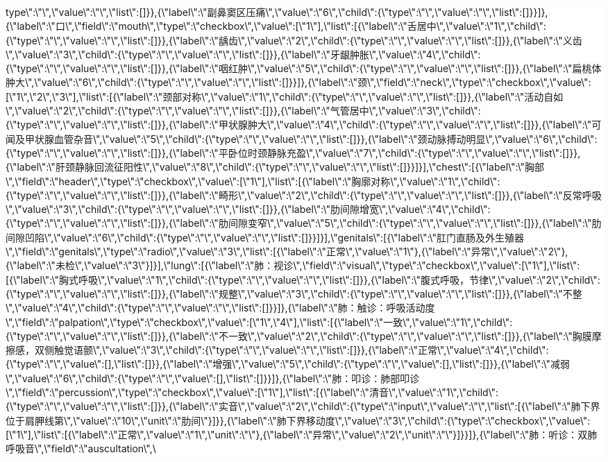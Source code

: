 type\\\":\\\"\\\",\\\"value\\\":\\\"\\\",\\\"list\\\":[]}},{\\\"label\\\":\\\"副鼻窦区压痛\\\",\\\"value\\\":\\\"6\\\",\\\"child\\\":{\\\"type\\\":\\\"\\\",\\\"value\\\":\\\"\\\",\\\"list\\\":[]}}]},{\\\"label\\\":\\\"口\\\",\\\"field\\\":\\\"mouth\\\",\\\"type\\\":\\\"checkbox\\\",\\\"value\\\":[\\\"1\\\"],\\\"list\\\":[{\\\"label\\\":\\\"舌居中\\\",\\\"value\\\":\\\"1\\\",\\\"child\\\":{\\\"type\\\":\\\"\\\",\\\"value\\\":\\\"\\\",\\\"list\\\":[]}},{\\\"label\\\":\\\"龋齿\\\",\\\"value\\\":\\\"2\\\",\\\"child\\\":{\\\"type\\\":\\\"\\\",\\\"value\\\":\\\"\\\",\\\"list\\\":[]}},{\\\"label\\\":\\\"义齿\\\",\\\"value\\\":\\\"3\\\",\\\"child\\\":{\\\"type\\\":\\\"\\\",\\\"value\\\":\\\"\\\",\\\"list\\\":[]}},{\\\"label\\\":\\\"牙龈肿胀\\\",\\\"value\\\":\\\"4\\\",\\\"child\\\":{\\\"type\\\":\\\"\\\",\\\"value\\\":\\\"\\\",\\\"list\\\":[]}},{\\\"label\\\":\\\"咽红肿\\\",\\\"value\\\":\\\"5\\\",\\\"child\\\":{\\\"type\\\":\\\"\\\",\\\"value\\\":\\\"\\\",\\\"list\\\":[]}},{\\\"label\\\":\\\"扁桃体肿大\\\",\\\"value\\\":\\\"6\\\",\\\"child\\\":{\\\"type\\\":\\\"\\\",\\\"value\\\":\\\"\\\",\\\"list\\\":[]}}]},{\\\"label\\\":\\\"颈\\\",\\\"field\\\":\\\"neck\\\",\\\"type\\\":\\\"checkbox\\\",\\\"value\\\":[\\\"1\\\",\\\"2\\\",\\\"3\\\"],\\\"list\\\":[{\\\"label\\\":\\\"颈部对称\\\",\\\"value\\\":\\\"1\\\",\\\"child\\\":{\\\"type\\\":\\\"\\\",\\\"value\\\":\\\"\\\",\\\"list\\\":[]}},{\\\"label\\\":\\\"活动自如\\\",\\\"value\\\":\\\"2\\\",\\\"child\\\":{\\\"type\\\":\\\"\\\",\\\"value\\\":\\\"\\\",\\\"list\\\":[]}},{\\\"label\\\":\\\"气管居中\\\",\\\"value\\\":\\\"3\\\",\\\"child\\\":{\\\"type\\\":\\\"\\\",\\\"value\\\":\\\"\\\",\\\"list\\\":[]}},{\\\"label\\\":\\\"甲状腺肿大\\\",\\\"value\\\":\\\"4\\\",\\\"child\\\":{\\\"type\\\":\\\"\\\",\\\"value\\\":\\\"\\\",\\\"list\\\":[]}},{\\\"label\\\":\\\"可闻及甲状腺血管杂音\\\",\\\"value\\\":\\\"5\\\",\\\"child\\\":{\\\"type\\\":\\\"\\\",\\\"value\\\":\\\"\\\",\\\"list\\\":[]}},{\\\"label\\\":\\\"颈动脉搏动明显\\\",\\\"value\\\":\\\"6\\\",\\\"child\\\":{\\\"type\\\":\\\"\\\",\\\"value\\\":\\\"\\\",\\\"list\\\":[]}},{\\\"label\\\":\\\"平卧位时颈静脉充盈\\\",\\\"value\\\":\\\"7\\\",\\\"child\\\":{\\\"type\\\":\\\"\\\",\\\"value\\\":\\\"\\\",\\\"list\\\":[]}},{\\\"label\\\":\\\"肝颈静脉回流征阳性\\\",\\\"value\\\":\\\"8\\\",\\\"child\\\":{\\\"type\\\":\\\"\\\",\\\"value\\\":\\\"\\\",\\\"list\\\":[]}}]}],\\\"chest\\\":[{\\\"label\\\":\\\"胸部\\\",\\\"field\\\":\\\"header\\\",\\\"type\\\":\\\"checkbox\\\",\\\"value\\\":[\\\"1\\\"],\\\"list\\\":[{\\\"label\\\":\\\"胸廓对称\\\",\\\"value\\\":\\\"1\\\",\\\"child\\\":{\\\"type\\\":\\\"\\\",\\\"value\\\":\\\"\\\",\\\"list\\\":[]}},{\\\"label\\\":\\\"畸形\\\",\\\"value\\\":\\\"2\\\",\\\"child\\\":{\\\"type\\\":\\\"\\\",\\\"value\\\":\\\"\\\",\\\"list\\\":[]}},{\\\"label\\\":\\\"反常呼吸\\\",\\\"value\\\":\\\"3\\\",\\\"child\\\":{\\\"type\\\":\\\"\\\",\\\"value\\\":\\\"\\\",\\\"list\\\":[]}},{\\\"label\\\":\\\"肋间隙增宽\\\",\\\"value\\\":\\\"4\\\",\\\"child\\\":{\\\"type\\\":\\\"\\\",\\\"value\\\":\\\"\\\",\\\"list\\\":[]}},{\\\"label\\\":\\\"肋间隙变窄\\\",\\\"value\\\":\\\"5\\\",\\\"child\\\":{\\\"type\\\":\\\"\\\",\\\"value\\\":\\\"\\\",\\\"list\\\":[]}},{\\\"label\\\":\\\"肋间隙凹陷\\\",\\\"value\\\":\\\"6\\\",\\\"child\\\":{\\\"type\\\":\\\"\\\",\\\"value\\\":\\\"\\\",\\\"list\\\":[]}}]}],\\\"genitals\\\":[{\\\"label\\\":\\\"肛门直肠及外生殖器\\\",\\\"field\\\":\\\"genitals\\\",\\\"type\\\":\\\"radio\\\",\\\"value\\\":\\\"3\\\",\\\"list\\\":[{\\\"label\\\":\\\"正常\\\",\\\"value\\\":\\\"1\\\"},{\\\"label\\\":\\\"异常\\\",\\\"value\\\":\\\"2\\\"},{\\\"label\\\":\\\"未检\\\",\\\"value\\\":\\\"3\\\"}]}],\\\"lung\\\":[{\\\"label\\\":\\\"肺：视诊\\\",\\\"field\\\":\\\"visual\\\",\\\"type\\\":\\\"checkbox\\\",\\\"value\\\":[\\\"1\\\"],\\\"list\\\":[{\\\"label\\\":\\\"胸式呼吸\\\",\\\"value\\\":\\\"1\\\",\\\"child\\\":{\\\"type\\\":\\\"\\\",\\\"value\\\":\\\"\\\",\\\"list\\\":[]}},{\\\"label\\\":\\\"腹式呼吸，节律\\\",\\\"value\\\":\\\"2\\\",\\\"child\\\":{\\\"type\\\":\\\"\\\",\\\"value\\\":\\\"\\\",\\\"list\\\":[]}},{\\\"label\\\":\\\"规整\\\",\\\"value\\\":\\\"3\\\",\\\"child\\\":{\\\"type\\\":\\\"\\\",\\\"value\\\":\\\"\\\",\\\"list\\\":[]}},{\\\"label\\\":\\\"不整\\\",\\\"value\\\":\\\"4\\\",\\\"child\\\":{\\\"type\\\":\\\"\\\",\\\"value\\\":\\\"\\\",\\\"list\\\":[]}}]},{\\\"label\\\":\\\"肺：触诊：呼吸活动度\\\",\\\"field\\\":\\\"palpation\\\",\\\"type\\\":\\\"checkbox\\\",\\\"value\\\":[\\\"1\\\",\\\"4\\\"],\\\"list\\\":[{\\\"label\\\":\\\"一致\\\",\\\"value\\\":\\\"1\\\",\\\"child\\\":{\\\"type\\\":\\\"\\\",\\\"value\\\":\\\"\\\",\\\"list\\\":[]}},{\\\"label\\\":\\\"不一致\\\",\\\"value\\\":\\\"2\\\",\\\"child\\\":{\\\"type\\\":\\\"\\\",\\\"value\\\":\\\"\\\",\\\"list\\\":[]}},{\\\"label\\\":\\\"胸膜摩擦感，双侧触觉语颤\\\",\\\"value\\\":\\\"3\\\",\\\"child\\\":{\\\"type\\\":\\\"\\\",\\\"value\\\":\\\"\\\",\\\"list\\\":[]}},{\\\"label\\\":\\\"正常\\\",\\\"value\\\":\\\"4\\\",\\\"child\\\":{\\\"type\\\":\\\"\\\",\\\"value\\\":[],\\\"list\\\":[]}},{\\\"label\\\":\\\"增强\\\",\\\"value\\\":\\\"5\\\",\\\"child\\\":{\\\"type\\\":\\\"\\\",\\\"value\\\":[],\\\"list\\\":[]}},{\\\"label\\\":\\\"减弱\\\",\\\"value\\\":\\\"6\\\",\\\"child\\\":{\\\"type\\\":\\\"\\\",\\\"value\\\":[],\\\"list\\\":[]}}]},{\\\"label\\\":\\\"肺：叩诊：肺部叩诊\\\",\\\"field\\\":\\\"percussion\\\",\\\"type\\\":\\\"checkbox\\\",\\\"value\\\":[\\\"1\\\"],\\\"list\\\":[{\\\"label\\\":\\\"清音\\\",\\\"value\\\":\\\"1\\\",\\\"child\\\":{\\\"type\\\":\\\"\\\",\\\"value\\\":\\\"\\\",\\\"list\\\":[]}},{\\\"label\\\":\\\"实音\\\",\\\"value\\\":\\\"2\\\",\\\"child\\\":{\\\"type\\\":\\\"input\\\",\\\"value\\\":\\\"\\\",\\\"list\\\":[{\\\"label\\\":\\\"肺下界位于肩胛线第\\\",\\\"value\\\":\\\"10\\\",\\\"unit\\\":\\\"肋间\\\"}]}},{\\\"label\\\":\\\"肺下界移动度\\\",\\\"value\\\":\\\"3\\\",\\\"child\\\":{\\\"type\\\":\\\"checkbox\\\",\\\"value\\\":[\\\"1\\\"],\\\"list\\\":[{\\\"label\\\":\\\"正常\\\",\\\"value\\\":\\\"1\\\",\\\"unit\\\":\\\"\\\"},{\\\"label\\\":\\\"异常\\\",\\\"value\\\":\\\"2\\\",\\\"unit\\\":\\\"\\\"}]}}]},{\\\"label\\\":\\\"肺：听诊：双肺呼吸音\\\",\\\"field\\\":\\\"auscultation\\\",\\